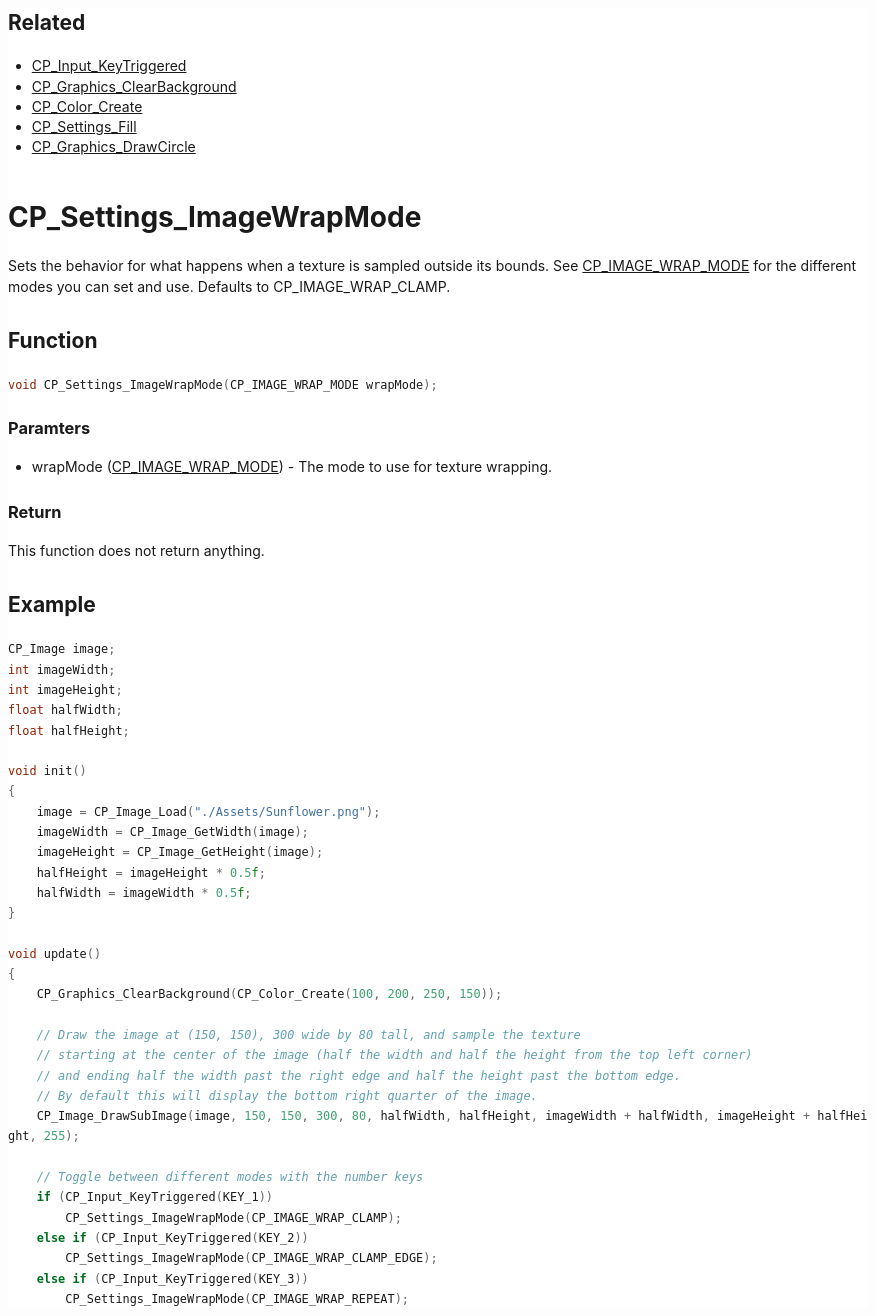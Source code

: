 ## Related
* [CP_Input_KeyTriggered](Input/#CP_Input_KeyTriggered)
* [CP_Graphics_ClearBackground](Graphics/#CP_Graphics_ClearBackground)
* [CP_Color_Create](Color/#CP_Color_Create)
* [CP_Settings_Fill](Settings/#CP_Settings_Fill)
* [CP_Graphics_DrawCircle](Graphics/#CP_Graphics_DrawCircle)

# CP_Settings_ImageWrapMode
Sets the behavior for what happens when a texture is sampled outside its bounds. See [CP_IMAGE_WRAP_MODE](Types/#CP_IMAGE_WRAP_MODE) for the different modes you can set and use. Defaults to CP_IMAGE_WRAP_CLAMP.

## Function
```C
void CP_Settings_ImageWrapMode(CP_IMAGE_WRAP_MODE wrapMode);
```

### Paramters
* wrapMode ([CP_IMAGE_WRAP_MODE](Types/#CP_IMAGE_WRAP_MODE)) - The mode to use for texture wrapping.

### Return
This function does not return anything.

## Example
```C
CP_Image image;
int imageWidth;
int imageHeight;
float halfWidth;
float halfHeight;

void init()
{
    image = CP_Image_Load("./Assets/Sunflower.png");
    imageWidth = CP_Image_GetWidth(image);
    imageHeight = CP_Image_GetHeight(image);
    halfHeight = imageHeight * 0.5f;
    halfWidth = imageWidth * 0.5f;
}

void update()
{
    CP_Graphics_ClearBackground(CP_Color_Create(100, 200, 250, 150));

    // Draw the image at (150, 150), 300 wide by 80 tall, and sample the texture
    // starting at the center of the image (half the width and half the height from the top left corner)
    // and ending half the width past the right edge and half the height past the bottom edge.
    // By default this will display the bottom right quarter of the image.
    CP_Image_DrawSubImage(image, 150, 150, 300, 80, halfWidth, halfHeight, imageWidth + halfWidth, imageHeight + halfHeight, 255);

    // Toggle between different modes with the number keys
    if (CP_Input_KeyTriggered(KEY_1))
        CP_Settings_ImageWrapMode(CP_IMAGE_WRAP_CLAMP);
    else if (CP_Input_KeyTriggered(KEY_2))
        CP_Settings_ImageWrapMode(CP_IMAGE_WRAP_CLAMP_EDGE);
    else if (CP_Input_KeyTriggered(KEY_3))
        CP_Settings_ImageWrapMode(CP_IMAGE_WRAP_REPEAT);
```